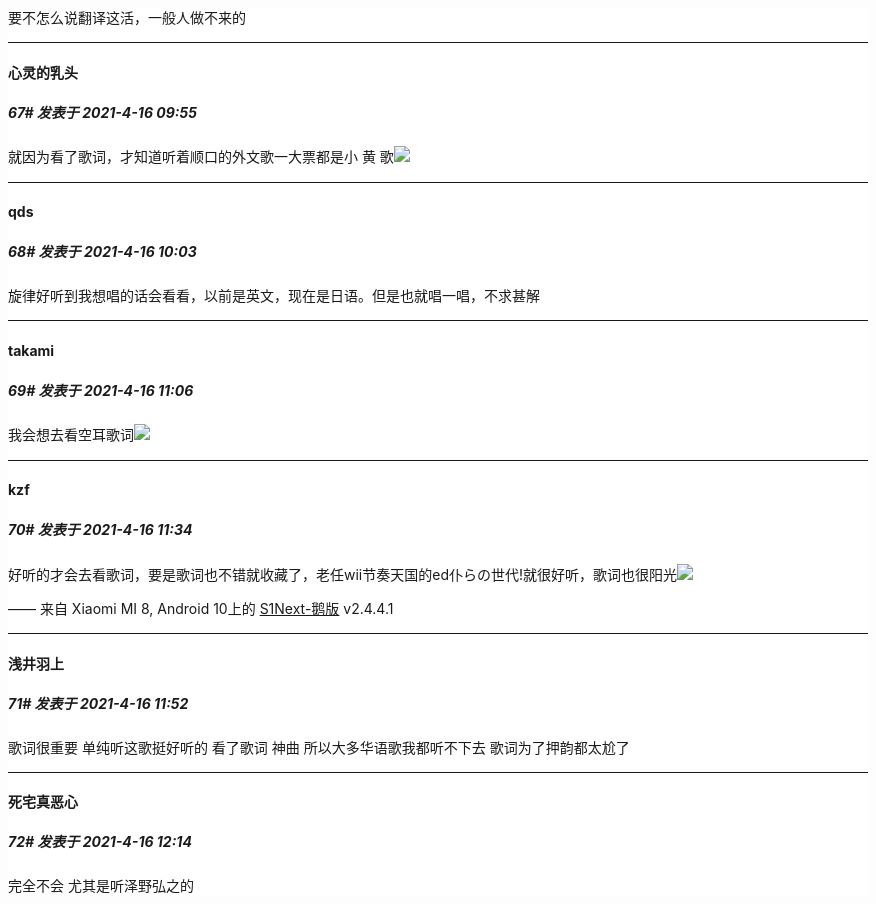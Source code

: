 要不怎么说翻译这活，一般人做不来的


*****

####  心灵的乳头  
##### 67#       发表于 2021-4-16 09:55


就因为看了歌词，才知道听着顺口的外文歌一大票都是小 黄 歌<img src="https://static.saraba1st.com/image/smiley/face2017/020.png" referrerpolicy="no-referrer">


*****

####  qds  
##### 68#       发表于 2021-4-16 10:03


旋律好听到我想唱的话会看看，以前是英文，现在是日语。但是也就唱一唱，不求甚解


*****

####  takami  
##### 69#       发表于 2021-4-16 11:06


我会想去看空耳歌词<img src="https://static.saraba1st.com/image/smiley/face2017/066.png" referrerpolicy="no-referrer">


*****

####  kzf  
##### 70#       发表于 2021-4-16 11:34


好听的才会去看歌词，要是歌词也不错就收藏了，老任wii节奏天国的ed仆らの世代!就很好听，歌词也很阳光<img src="https://static.saraba1st.com/image/smiley/face2017/057.png" referrerpolicy="no-referrer">

—— 来自 Xiaomi MI 8, Android 10上的 [S1Next-鹅版](https://github.com/ykrank/S1-Next/releases) v2.4.4.1


*****

####  浅井羽上  
##### 71#       发表于 2021-4-16 11:52


歌词很重要 单纯听这歌挺好听的 看了歌词 神曲 所以大多华语歌我都听不下去 歌词为了押韵都太尬了


*****

####  死宅真恶心  
##### 72#       发表于 2021-4-16 12:14


完全不会 尤其是听泽野弘之的
